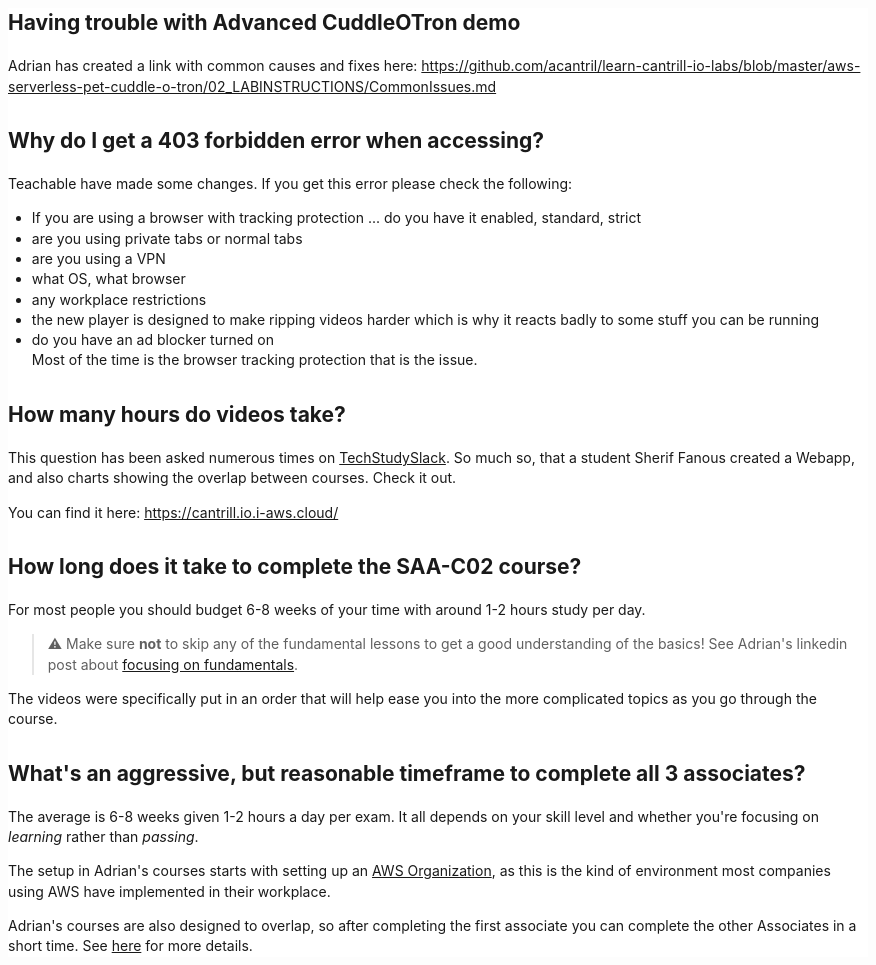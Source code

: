 
## Having trouble with Advanced CuddleOTron demo
Adrian has created a link with common causes and fixes here: https://github.com/acantril/learn-cantrill-io-labs/blob/master/aws-serverless-pet-cuddle-o-tron/02_LABINSTRUCTIONS/CommonIssues.md

## Why do I get a 403 forbidden error when accessing?
Teachable have made some changes. If you get this error please check the following:
* If you are using a browser with tracking protection ... do you have it enabled, standard, strict 
* are you using private tabs or normal tabs
* are you using a VPN
* what OS, what browser
* any workplace restrictions
* the new player is designed to make ripping videos harder which is why it reacts badly to some stuff you can be running
* do you have an ad blocker turned on  
Most of the time is the browser tracking protection that is the issue. 

## How many hours do videos take?
This question has been asked numerous times on [TechStudySlack](https://techstudyslack.com/). So much so, that a student Sherif Fanous created a Webapp, and also charts showing the overlap between courses. Check it out.

You can find it here: https://cantrill.io.i-aws.cloud/

## How long does it take to complete the SAA-C02 course?
For most people you should budget 6-8 weeks of your time with around 1-2 hours study per day. 

> ⚠️ Make sure **not** to skip any of the fundamental lessons to get a good understanding of the basics! See Adrian's linkedin post about [focusing on fundamentals](https://www.linkedin.com/posts/adriancantrill_a-friend-of-mine-derek-morgan-just-wrote-activity-6922425127859077120-Od7z?utm_source=linkedin_share&utm_medium=member_desktop_web).

The videos were specifically put in an order that will help ease you into the more complicated topics as you go through the course.


## What's an aggressive, but reasonable timeframe to complete all 3 associates?
The average is 6-8 weeks given 1-2 hours a day per exam. It all depends on your skill level and whether you're focusing on *learning* rather than *passing*.

The setup in Adrian's courses starts with setting up an [AWS Organization](https://docs.aws.amazon.com/organizations/latest/userguide/orgs_introduction.html), as this is the kind of environment most companies using AWS have implemented in their workplace. 

Adrian's courses are also designed to overlap, so after completing the first associate you can complete the other Associates in a short time. See [here](#how-long-does-it-take-to-complete-the-saa-c02-course)
 for more details.

